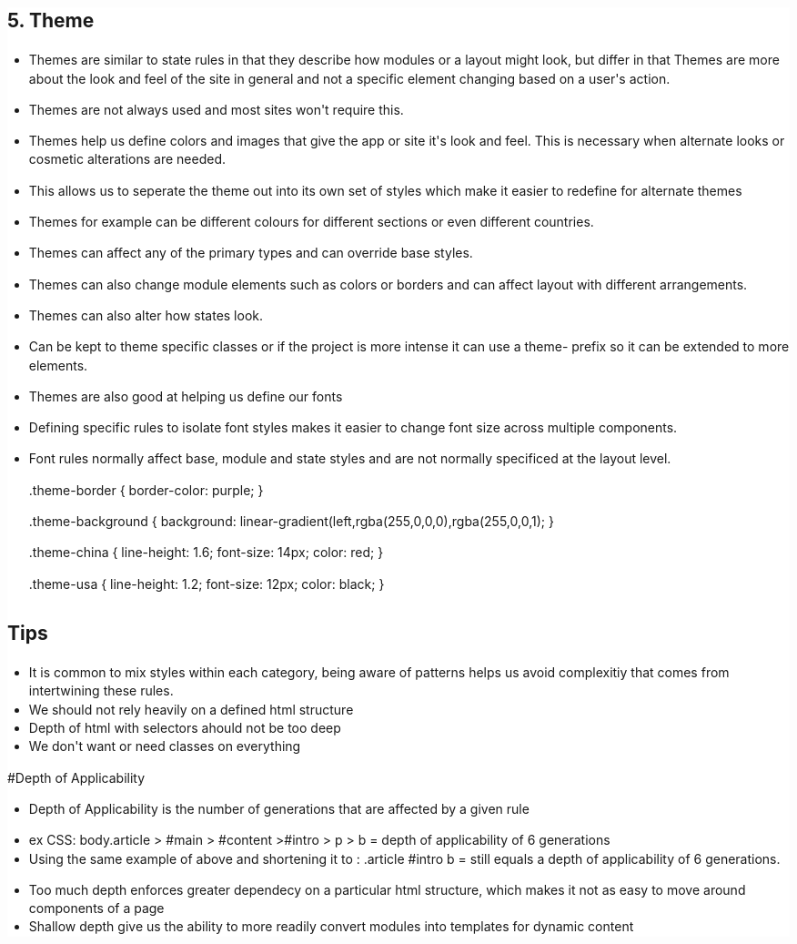 
## 5. Theme
+ Themes are similar to state rules in that they describe how modules or a layout might look, but differ in that Themes are more about the look and feel of the site in general and not a specific element changing based on a user's action.
+ Themes are not always used and most sites won't require this.
+ Themes help us define colors and images that give the app or site it's look and feel. This is necessary when alternate looks or cosmetic alterations are needed.
+ This allows us to seperate the theme out into its own set of styles which make it easier to redefine for alternate themes
+ Themes for example can be different colours for different sections or even different countries.
+ Themes can affect any of the primary types and can override base styles.
+ Themes can also change module elements such as colors or borders and can affect layout with different arrangements.
+ Themes can also alter how states look.
+ Can be kept to theme specific classes or if the project is more intense it can use a theme- prefix so it can be extended to more elements.
+ Themes are also good at helping us define our fonts
+ Defining specific rules to isolate font styles makes it easier to change font size across multiple components.
+ Font rules normally affect base, module and state styles and are not normally specificed at the layout level.

    .theme-border {
        border-color: purple;
    }

    .theme-background {
        background: linear-gradient(left,rgba(255,0,0,0),rgba(255,0,0,1);
    }

    .theme-china {
        line-height: 1.6;
        font-size: 14px;
        color: red;
    }

    .theme-usa {
        line-height: 1.2;
        font-size: 12px;
        color: black;
    }


## Tips 
+ It is common to mix styles within each category, being aware of patterns helps us avoid complexitiy that comes from intertwining these rules.
+ We should not rely heavily on a defined html structure
+ Depth of html with selectors ahould not be too deep
+ We don't want or need classes on everything

#Depth of Applicability
+ Depth of Applicability is the number of generations that are affected by a given rule
 - ex CSS: body.article > #main > #content >#intro > p > b  = depth of applicability of 6 generations 
 - Using the same example of above and shortening it to :  .article #intro b = still equals a depth of applicability of 6 generations.
+ Too much depth enforces greater dependecy on a particular html structure, which makes it not as easy to move around components of a page
+ Shallow depth give us the ability to more readily convert modules into templates for dynamic content
